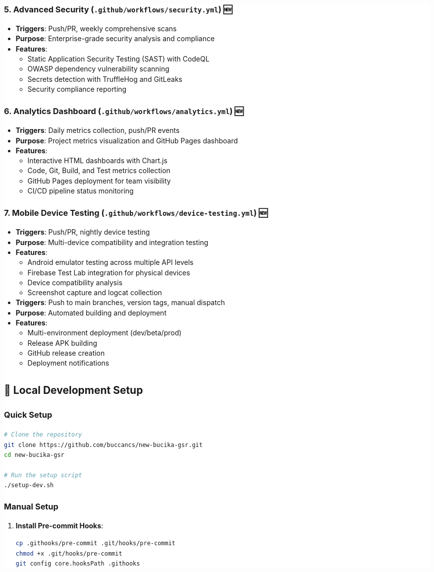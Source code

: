 ### 5. **Advanced Security** (`.github/workflows/security.yml`) 🆕
- **Triggers**: Push/PR, weekly comprehensive scans
- **Purpose**: Enterprise-grade security analysis and compliance
- **Features**:
  - Static Application Security Testing (SAST) with CodeQL
  - OWASP dependency vulnerability scanning
  - Secrets detection with TruffleHog and GitLeaks
  - Security compliance reporting

### 6. **Analytics Dashboard** (`.github/workflows/analytics.yml`) 🆕
- **Triggers**: Daily metrics collection, push/PR events
- **Purpose**: Project metrics visualization and GitHub Pages dashboard
- **Features**:
  - Interactive HTML dashboards with Chart.js
  - Code, Git, Build, and Test metrics collection
  - GitHub Pages deployment for team visibility
  - CI/CD pipeline status monitoring

### 7. **Mobile Device Testing** (`.github/workflows/device-testing.yml`) 🆕
- **Triggers**: Push/PR, nightly device testing
- **Purpose**: Multi-device compatibility and integration testing
- **Features**:
  - Android emulator testing across multiple API levels
  - Firebase Test Lab integration for physical devices
  - Device compatibility analysis
  - Screenshot capture and logcat collection
- **Triggers**: Push to main branches, version tags, manual dispatch
- **Purpose**: Automated building and deployment
- **Features**:
  - Multi-environment deployment (dev/beta/prod)
  - Release APK building
  - GitHub release creation
  - Deployment notifications

## 🔧 Local Development Setup

### Quick Setup
```bash
# Clone the repository
git clone https://github.com/buccancs/new-bucika-gsr.git
cd new-bucika-gsr

# Run the setup script
./setup-dev.sh
```

### Manual Setup
1. **Install Pre-commit Hooks**:
   ```bash
   cp .githooks/pre-commit .git/hooks/pre-commit
   chmod +x .git/hooks/pre-commit
   git config core.hooksPath .githooks
   ```
